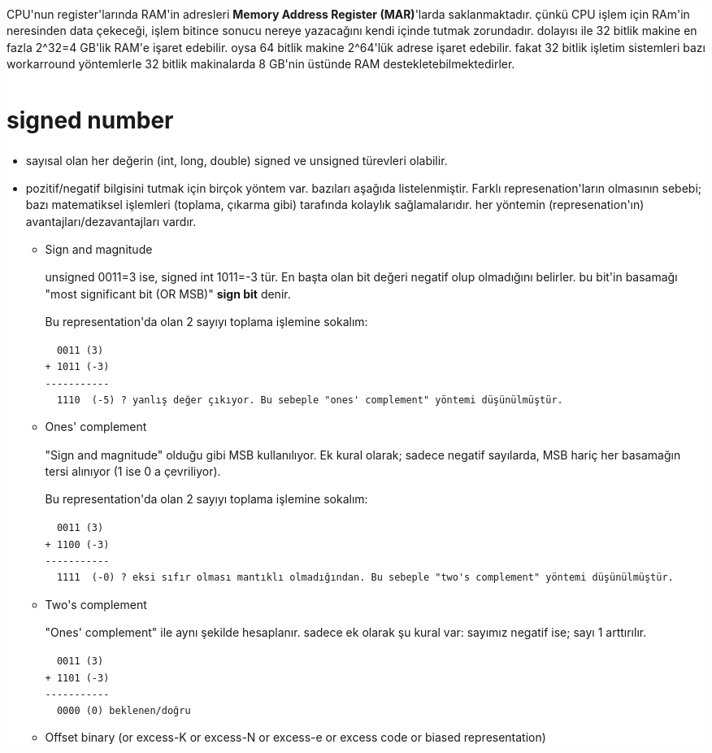 CPU'nun register'larında RAM'in adresleri __Memory Address Register (MAR)__'larda saklanmaktadır. çünkü CPU işlem için RAm'in neresinden data çekeceği, işlem bitince sonucu nereye yazacağını kendi içinde tutmak zorundadır. dolayısı ile 32 bitlik makine en fazla 2^32=4 GB'lik RAM'e işaret edebilir. oysa 64 bitlik makine 2^64'lük adrese işaret edebilir. fakat 32 bitlik işletim sistemleri bazı workarround yöntemlerle 32 bitlik makinalarda 8 GB'nin üstünde RAM destekletebilmektedirler.

# signed number
- sayısal olan her değerin (int, long, double) signed ve unsigned türevleri olabilir. 

- pozitif/negatif bilgisini tutmak için birçok yöntem var. bazıları aşağıda listelenmiştir. Farklı represenation'ların olmasının sebebi; bazı matematiksel işlemleri (toplama, çıkarma gibi) tarafında kolaylık sağlamalarıdır. her yöntemin (represenation'ın) avantajları/dezavantajları vardır.

  - Sign and magnitude
  
    unsigned 0011=3 ise, signed int 1011=-3 tür. En başta olan bit değeri negatif olup olmadığını belirler. bu bit'in basamağı "most significant bit (OR MSB)" __sign bit__ denir.

    Bu representation'da olan 2 sayıyı toplama işlemine sokalım:

    ```
      0011 (3)
    + 1011 (-3)
    -----------
      1110  (-5) ? yanlış değer çıkıyor. Bu sebeple "ones' complement" yöntemi düşünülmüştür.
    ```

  - Ones' complement
  
    "Sign and magnitude" olduğu gibi MSB kullanılıyor. Ek kural olarak; sadece negatif sayılarda, MSB hariç her basamağın tersi alınıyor (1 ise 0 a çevriliyor).

    Bu representation'da olan 2 sayıyı toplama işlemine sokalım:

    ```
      0011 (3)
    + 1100 (-3)
    -----------
      1111  (-0) ? eksi sıfır olması mantıklı olmadığından. Bu sebeple "two's complement" yöntemi düşünülmüştür.
    ```

  - Two's complement
  
    "Ones' complement" ile aynı şekilde hesaplanır. sadece ek olarak şu kural var: sayımız negatif ise; sayı 1 arttırılır.

    ```
      0011 (3)
    + 1101 (-3)
    -----------
      0000 (0) beklenen/doğru
    ```

  - Offset binary (or excess-K or excess-N or excess-e or excess code or biased representation)
